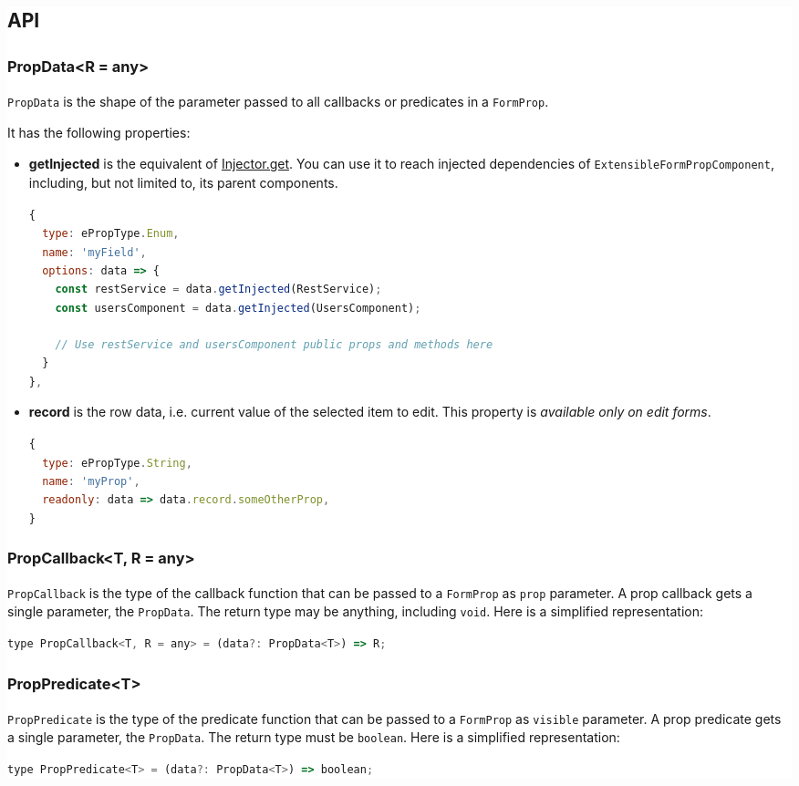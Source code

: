 ## API

### PropData\<R = any\>

`PropData` is the shape of the parameter passed to all callbacks or predicates in a `FormProp`.

It has the following properties:

- **getInjected** is the equivalent of [Injector.get](https://angular.io/api/core/Injector#get). You can use it to reach injected dependencies of `ExtensibleFormPropComponent`, including, but not limited to, its parent components.

  ```js
  {
    type: ePropType.Enum,
    name: 'myField',
    options: data => {
      const restService = data.getInjected(RestService);
      const usersComponent = data.getInjected(UsersComponent);

      // Use restService and usersComponent public props and methods here
    }
  },
  ```

- **record** is the row data, i.e. current value of the selected item to edit. This property is _available only on edit forms_.

  ```js
  {
    type: ePropType.String,
    name: 'myProp',
    readonly: data => data.record.someOtherProp,
  }
  ```

### PropCallback\<T, R = any\>

`PropCallback` is the type of the callback function that can be passed to a `FormProp` as `prop` parameter. A prop callback gets a single parameter, the `PropData`. The return type may be anything, including `void`. Here is a simplified representation:

```js
type PropCallback<T, R = any> = (data?: PropData<T>) => R;
```

### PropPredicate\<T\>

`PropPredicate` is the type of the predicate function that can be passed to a `FormProp` as `visible` parameter. A prop predicate gets a single parameter, the `PropData`. The return type must be `boolean`. Here is a simplified representation:

```js
type PropPredicate<T> = (data?: PropData<T>) => boolean;
```
